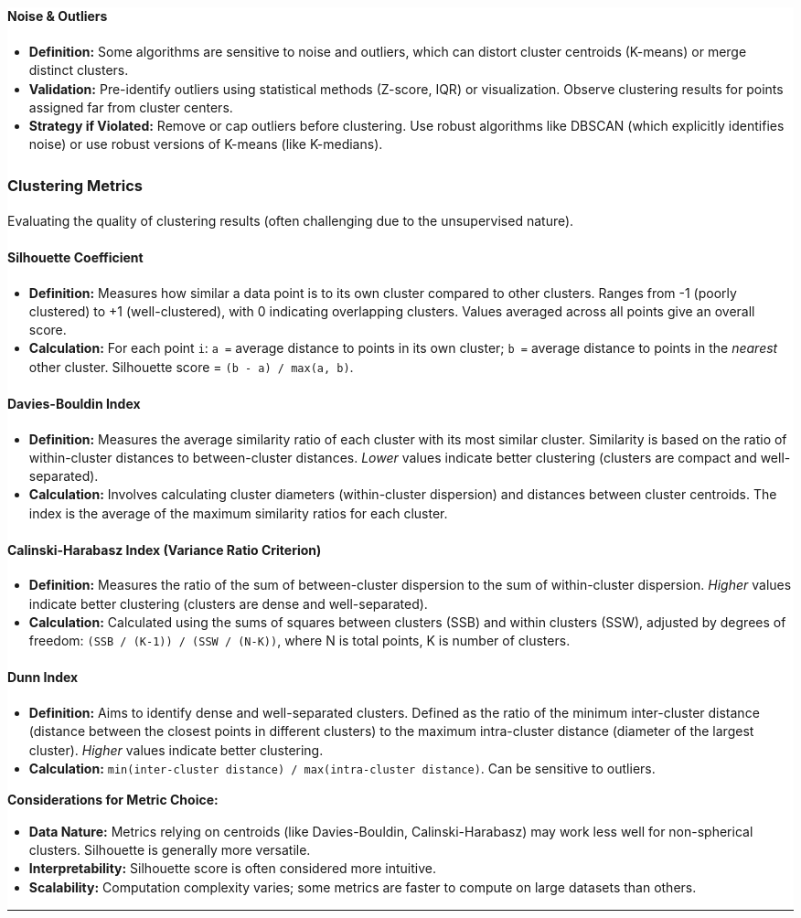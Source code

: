 #### Noise & Outliers
*   **Definition:** Some algorithms are sensitive to noise and outliers, which can distort cluster centroids (K-means) or merge distinct clusters.
*   **Validation:** Pre-identify outliers using statistical methods (Z-score, IQR) or visualization. Observe clustering results for points assigned far from cluster centers.
*   **Strategy if Violated:** Remove or cap outliers before clustering. Use robust algorithms like DBSCAN (which explicitly identifies noise) or use robust versions of K-means (like K-medians).

### Clustering Metrics

Evaluating the quality of clustering results (often challenging due to the unsupervised nature).

#### Silhouette Coefficient
*   **Definition:** Measures how similar a data point is to its own cluster compared to other clusters. Ranges from -1 (poorly clustered) to +1 (well-clustered), with 0 indicating overlapping clusters. Values averaged across all points give an overall score.
*   **Calculation:** For each point `i`: `a =` average distance to points in its own cluster; `b =` average distance to points in the *nearest* other cluster. Silhouette score = `(b - a) / max(a, b)`.

#### Davies-Bouldin Index
*   **Definition:** Measures the average similarity ratio of each cluster with its most similar cluster. Similarity is based on the ratio of within-cluster distances to between-cluster distances. *Lower* values indicate better clustering (clusters are compact and well-separated).
*   **Calculation:** Involves calculating cluster diameters (within-cluster dispersion) and distances between cluster centroids. The index is the average of the maximum similarity ratios for each cluster.

#### Calinski-Harabasz Index (Variance Ratio Criterion)
*   **Definition:** Measures the ratio of the sum of between-cluster dispersion to the sum of within-cluster dispersion. *Higher* values indicate better clustering (clusters are dense and well-separated).
*   **Calculation:** Calculated using the sums of squares between clusters (SSB) and within clusters (SSW), adjusted by degrees of freedom: `(SSB / (K-1)) / (SSW / (N-K))`, where N is total points, K is number of clusters.

#### Dunn Index
*   **Definition:** Aims to identify dense and well-separated clusters. Defined as the ratio of the minimum inter-cluster distance (distance between the closest points in different clusters) to the maximum intra-cluster distance (diameter of the largest cluster). *Higher* values indicate better clustering.
*   **Calculation:** `min(inter-cluster distance) / max(intra-cluster distance)`. Can be sensitive to outliers.

**Considerations for Metric Choice:**

*   **Data Nature:** Metrics relying on centroids (like Davies-Bouldin, Calinski-Harabasz) may work less well for non-spherical clusters. Silhouette is generally more versatile.
*   **Interpretability:** Silhouette score is often considered more intuitive.
*   **Scalability:** Computation complexity varies; some metrics are faster to compute on large datasets than others.

---